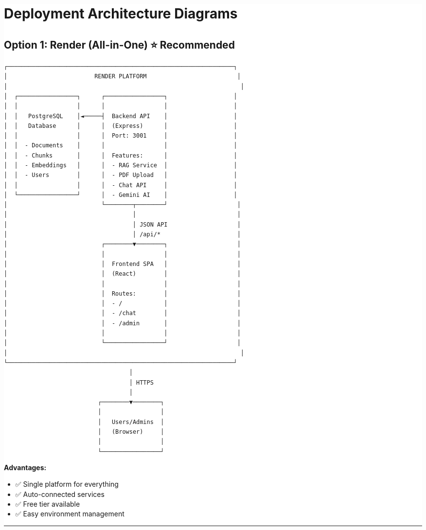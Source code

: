 # Deployment Architecture Diagrams

## Option 1: Render (All-in-One) ⭐ Recommended

```
┌─────────────────────────────────────────────────────────────────┐
│                         RENDER PLATFORM                          │
│                                                                   │
│  ┌─────────────────┐      ┌─────────────────┐                   │
│  │                 │      │                 │                   │
│  │   PostgreSQL    │◄─────┤  Backend API    │                   │
│  │   Database      │      │  (Express)      │                   │
│  │                 │      │  Port: 3001     │                   │
│  │  - Documents    │      │                 │                   │
│  │  - Chunks       │      │  Features:      │                   │
│  │  - Embeddings   │      │  - RAG Service  │                   │
│  │  - Users        │      │  - PDF Upload   │                   │
│  │                 │      │  - Chat API     │                   │
│  └─────────────────┘      │  - Gemini AI    │                   │
│                           └────────┬────────┘                    │
│                                    │                             │
│                                    │ JSON API                    │
│                                    │ /api/*                      │
│                           ┌────────▼────────┐                    │
│                           │                 │                    │
│                           │  Frontend SPA   │                    │
│                           │  (React)        │                    │
│                           │                 │                    │
│                           │  Routes:        │                    │
│                           │  - /            │                    │
│                           │  - /chat        │                    │
│                           │  - /admin       │                    │
│                           │                 │                    │
│                           └─────────────────┘                    │
│                                                                   │
└─────────────────────────────────────────────────────────────────┘
                                    │
                                    │ HTTPS
                                    │
                           ┌────────▼────────┐
                           │                 │
                           │   Users/Admins  │
                           │   (Browser)     │
                           │                 │
                           └─────────────────┘
```

**Advantages:**
- ✅ Single platform for everything
- ✅ Auto-connected services
- ✅ Free tier available
- ✅ Easy environment management

---